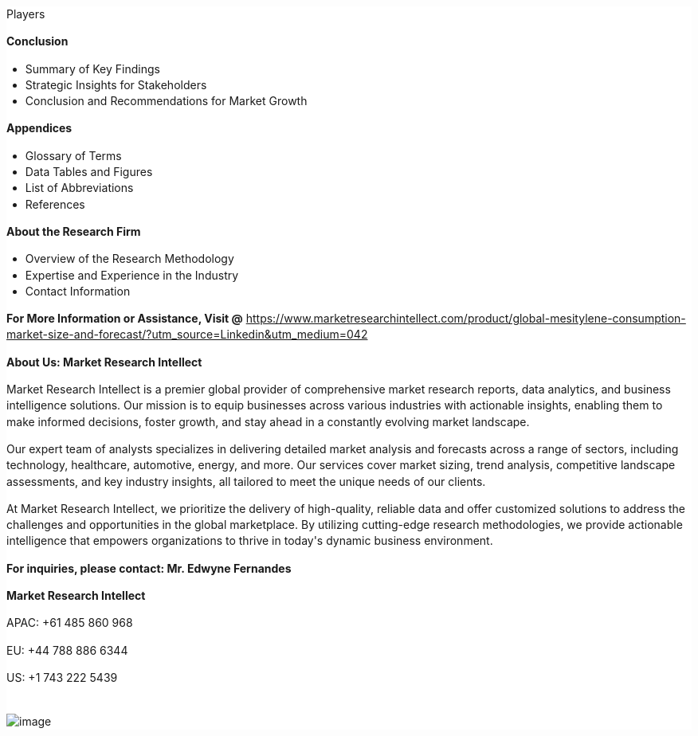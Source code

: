 Players</li></ul><p><strong>Conclusion</strong></p><ul><li>Summary of Key Findings</li><li>Strategic Insights for Stakeholders</li><li>Conclusion and Recommendations for Market Growth</li></ul><p><strong>Appendices</strong></p><ul><li>Glossary of Terms</li><li>Data Tables and Figures</li><li>List of Abbreviations</li><li>References</li></ul><p><strong>About the Research Firm</strong></p><ul><li>Overview of the Research Methodology</li><li>Expertise and Experience in the Industry</li><li>Contact Information</li></ul></div><div class="article-main__content" data-test-id="publishing-text-block"><p><span class="font-[700]"><strong>For More Information or Assistance, Visit @</strong>&nbsp;<a href="https://www.marketresearchintellect.com/product/global-mesitylene-consumption-market-size-and-forecast/?utm_source=Linkedin&utm_medium=042">https://www.marketresearchintellect.com/product/global-mesitylene-consumption-market-size-and-forecast/?utm_source=Linkedin&utm_medium=042</a></span></p><p><strong>About Us: Market Research Intellect</strong></p><p>Market Research Intellect is a premier global provider of comprehensive market research reports, data analytics, and business intelligence solutions. Our mission is to equip businesses across various industries with actionable insights, enabling them to make informed decisions, foster growth, and stay ahead in a constantly evolving market landscape.</p><p>Our expert team of analysts specializes in delivering detailed market analysis and forecasts across a range of sectors, including technology, healthcare, automotive, energy, and more. Our services cover market sizing, trend analysis, competitive landscape assessments, and key industry insights, all tailored to meet the unique needs of our clients.</p><p>At Market Research Intellect, we prioritize the delivery of high-quality, reliable data and offer customized solutions to address the challenges and opportunities in the global marketplace. By utilizing cutting-edge research methodologies, we provide actionable intelligence that empowers organizations to thrive in today's dynamic business environment.</p><p><strong>For inquiries, please contact: Mr. Edwyne Fernandes</strong></p><p><strong>Market Research Intellect</strong></p><p>APAC: +61 485 860 968</p><p>EU: +44 788 886 6344</p><p>US: +1 743 222 5439</p></div><div class="article-main__content" data-test-id="publishing-text-block">&nbsp;</div>
![image](https://github.com/user-attachments/assets/eba67512-2332-455d-acfd-a75c18b1dd9c)
